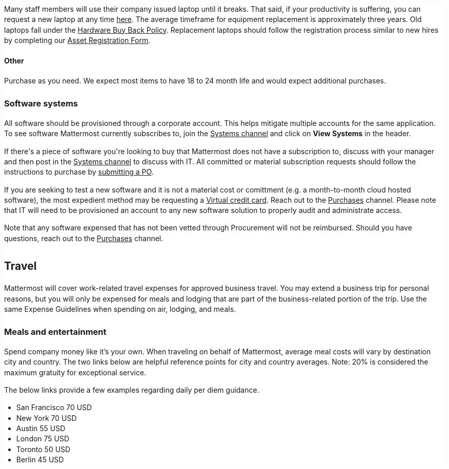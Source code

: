 Many staff members will use their company issued laptop until it breaks. That said, if your productivity is suffering, you can request a new laptop at any time [here](https://docs.google.com/forms/d/e/1FAIpQLSe7DV-dt1K4G2UtVszjK78iRZD5i_ubhRk3xkUKnEemcyyELw/viewform). The average timeframe for equipment replacement is approximately three years. Old laptops fall under the [Hardware Buy Back Policy](https://handbook.mattermost.com/operations/it/hardware-buy-back-policy). Replacement laptops should follow the registration process similar to new hires by completing our [Asset Registration Form](https://docs.google.com/forms/d/e/1FAIpQLSfesCJ-XMvXjBxeAYJxvzzbvZHnSv2rH9I48IioJrURNhd7Eg/viewform).

#### Other

Purchase as you need. We expect most items to have 18 to 24 month life and would expect additional purchases.

### Software systems

All software should be provisioned through a corporate account. This helps mitigate multiple accounts for the same application. To see software Mattermost currently subscribes to, join the [Systems channel](https://community.mattermost.com/private-core/channels/systems) and click on **View Systems** in the header.

If there's a piece of software you're looking to buy that Mattermost does not have a subscription to, discuss with your manager and then post in the [Systems channel](https://community.mattermost.com/private-core/channels/systems) to discuss with IT. All committed or material subscription requests should follow the instructions to purchase by [submitting a PO](https://handbook.mattermost.com/operations/finance/purchasing/how-to-procure-a-vendor-contract).

If you are seeking to test a new software and it is not a material cost or comittment \(e.g. a month-to-month cloud hosted software\), the most expedient method may be requesting a [Virtual credit card](https://handbook.mattermost.com/operations/finance/purchasing/airbase/how-to-submit-a-virtual-card-request). Reach out to the [Purchases](https://community.mattermost.com/private-core/channels/purchases) channel. Please note that IT will need to be provisioned an account to any new software solution to properly audit and administrate access.

Note that any software expensed that has not been vetted through Procurement will not be reimbursed. Should you have questions, reach out to the [Purchases](https://community.mattermost.com/private-core/channels/purchases) channel.

## Travel

Mattermost will cover work-related travel expenses for approved business travel. You may extend a business trip for personal reasons, but you will only be expensed for meals and lodging that are part of the business-related portion of the trip. Use the same Expense Guidelines when spending on air, lodging, and meals.

### Meals and entertainment

Spend company money like it’s your own. When traveling on behalf of Mattermost, average meal costs will vary by destination city and country. The two links below are helpful reference points for city and country averages. Note: 20% is considered the maximum gratuity for exceptional service.

The below links provide a few examples regarding daily per diem guidance.

* San Francisco 70 USD
* New York 70 USD
* Austin 55 USD
* London 75 USD
* Toronto 50 USD
* Berlin 45 USD
